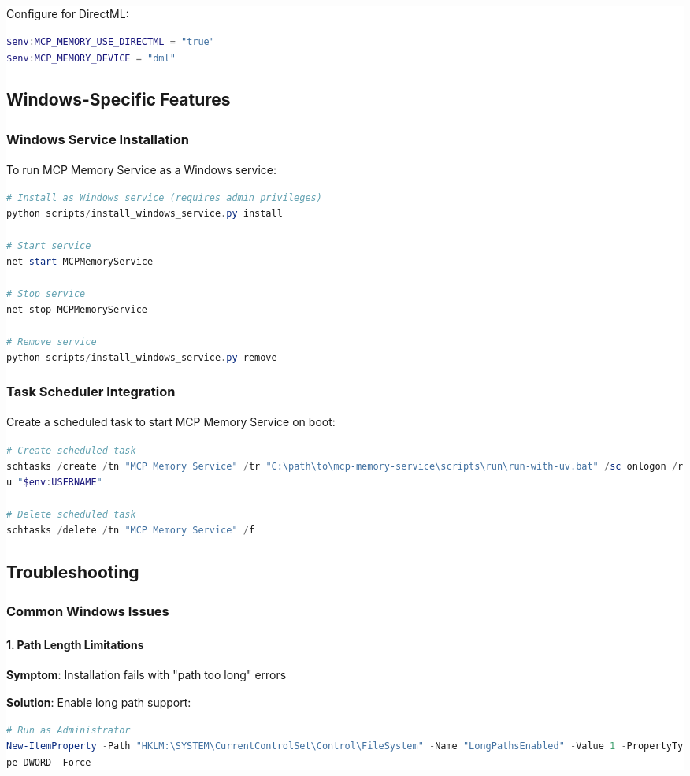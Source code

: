 Configure for DirectML:
```powershell
$env:MCP_MEMORY_USE_DIRECTML = "true"
$env:MCP_MEMORY_DEVICE = "dml"
```

## Windows-Specific Features

### Windows Service Installation

To run MCP Memory Service as a Windows service:

```powershell
# Install as Windows service (requires admin privileges)
python scripts/install_windows_service.py install

# Start service
net start MCPMemoryService

# Stop service
net stop MCPMemoryService

# Remove service
python scripts/install_windows_service.py remove
```

### Task Scheduler Integration

Create a scheduled task to start MCP Memory Service on boot:

```powershell
# Create scheduled task
schtasks /create /tn "MCP Memory Service" /tr "C:\path\to\mcp-memory-service\scripts\run\run-with-uv.bat" /sc onlogon /ru "$env:USERNAME"

# Delete scheduled task
schtasks /delete /tn "MCP Memory Service" /f
```

## Troubleshooting

### Common Windows Issues

#### 1. Path Length Limitations

**Symptom**: Installation fails with "path too long" errors

**Solution**: Enable long path support:
```powershell
# Run as Administrator
New-ItemProperty -Path "HKLM:\SYSTEM\CurrentControlSet\Control\FileSystem" -Name "LongPathsEnabled" -Value 1 -PropertyType DWORD -Force
```
